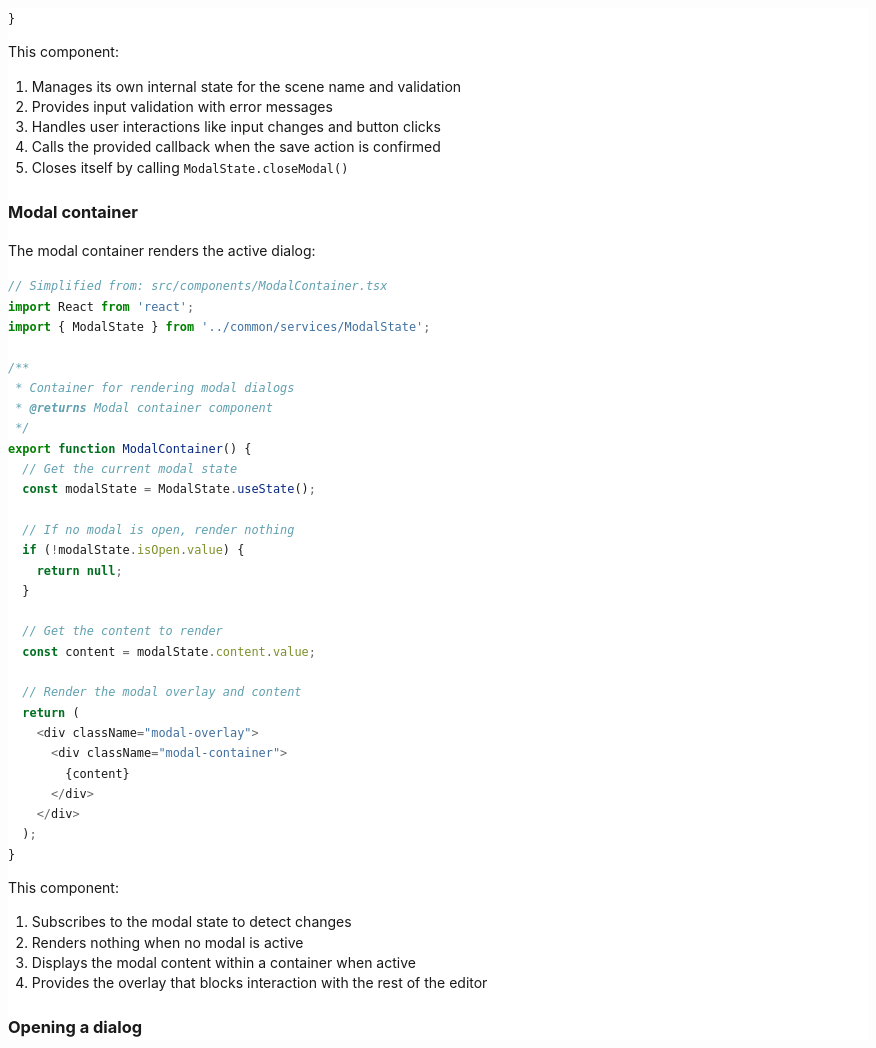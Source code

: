 ```typescript
}
```

This component:
1. Manages its own internal state for the scene name and validation
2. Provides input validation with error messages
3. Handles user interactions like input changes and button clicks
4. Calls the provided callback when the save action is confirmed
5. Closes itself by calling `ModalState.closeModal()`

### Modal container

The modal container renders the active dialog:

```typescript
// Simplified from: src/components/ModalContainer.tsx
import React from 'react';
import { ModalState } from '../common/services/ModalState';

/**
 * Container for rendering modal dialogs
 * @returns Modal container component
 */
export function ModalContainer() {
  // Get the current modal state
  const modalState = ModalState.useState();
  
  // If no modal is open, render nothing
  if (!modalState.isOpen.value) {
    return null;
  }
  
  // Get the content to render
  const content = modalState.content.value;
  
  // Render the modal overlay and content
  return (
    <div className="modal-overlay">
      <div className="modal-container">
        {content}
      </div>
    </div>
  );
}
```

This component:
1. Subscribes to the modal state to detect changes
2. Renders nothing when no modal is active
3. Displays the modal content within a container when active
4. Provides the overlay that blocks interaction with the rest of the editor

### Opening a dialog
